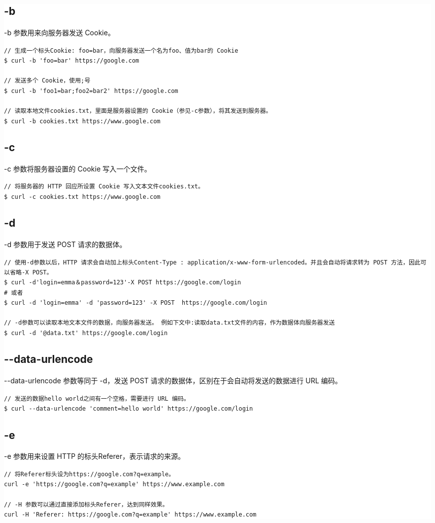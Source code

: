 ## -b
-b 参数用来向服务器发送 Cookie。
```
// 生成一个标头Cookie: foo=bar，向服务器发送一个名为foo、值为bar的 Cookie
$ curl -b 'foo=bar' https://google.com

// 发送多个 Cookie，使用;号
$ curl -b 'foo1=bar;foo2=bar2' https://google.com

// 读取本地文件cookies.txt，里面是服务器设置的 Cookie（参见-c参数），将其发送到服务器。
$ curl -b cookies.txt https://www.google.com
```

## -c
-c 参数将服务器设置的 Cookie 写入一个文件。

```
// 将服务器的 HTTP 回应所设置 Cookie 写入文本文件cookies.txt。
$ curl -c cookies.txt https://www.google.com
```

## -d
-d 参数用于发送 POST 请求的数据体。

```
// 使用-d参数以后，HTTP 请求会自动加上标头Content-Type : application/x-www-form-urlencoded。并且会自动将请求转为 POST 方法，因此可以省略-X POST。
$ curl -d'login=emma＆password=123'-X POST https://google.com/login
# 或者
$ curl -d 'login=emma' -d 'password=123' -X POST  https://google.com/login

// -d参数可以读取本地文本文件的数据，向服务器发送。 例如下文中:读取data.txt文件的内容，作为数据体向服务器发送
$ curl -d '@data.txt' https://google.com/login
```

## --data-urlencode
--data-urlencode 参数等同于 -d，发送 POST 请求的数据体，区别在于会自动将发送的数据进行 URL 编码。
```
// 发送的数据hello world之间有一个空格，需要进行 URL 编码。
$ curl --data-urlencode 'comment=hello world' https://google.com/login
```

## -e
-e 参数用来设置 HTTP 的标头Referer，表示请求的来源。
```
// 将Referer标头设为https://google.com?q=example。
curl -e 'https://google.com?q=example' https://www.example.com

// -H 参数可以通过直接添加标头Referer，达到同样效果。
curl -H 'Referer: https://google.com?q=example' https://www.example.com
```
